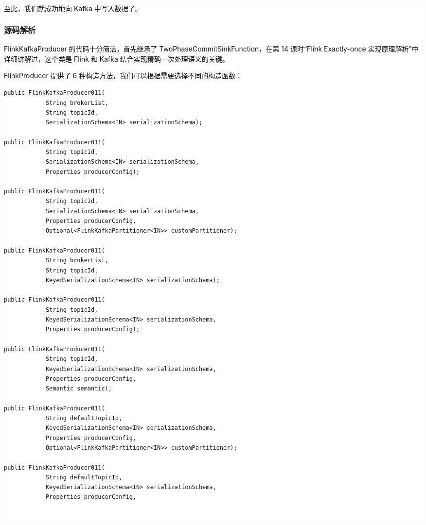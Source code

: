 
<p data-nodeid="1723">至此，我们就成功地向 Kafka 中写入数据了。</p>
<h3 data-nodeid="1724">源码解析</h3>
<p data-nodeid="1725">FlinkKafkaProducer 的代码十分简洁，首先继承了 TwoPhaseCommitSinkFunction，在第 14 课时“Flink Exactly-once 实现原理解析”中详细讲解过，这个类是 Flink 和 Kafka 结合实现精确一次处理语义的关键。</p>
<p data-nodeid="1726">FlinkProducer 提供了 6 种构造方法，我们可以根据需要选择不同的构造函数：</p>
<pre class="lang-java" data-nodeid="1727"><code data-language="java"><span class="hljs-function"><span class="hljs-keyword">public</span> <span class="hljs-title">FlinkKafkaProducer011</span><span class="hljs-params">(
&nbsp; &nbsp; &nbsp; &nbsp; &nbsp; &nbsp; String brokerList,&nbsp;
&nbsp; &nbsp; &nbsp; &nbsp; &nbsp; &nbsp; String topicId,&nbsp;
&nbsp; &nbsp; &nbsp; &nbsp; &nbsp; &nbsp; SerializationSchema&lt;IN&gt; serializationSchema)</span></span>;
&nbsp;
<span class="hljs-function"><span class="hljs-keyword">public</span> <span class="hljs-title">FlinkKafkaProducer011</span><span class="hljs-params">(
&nbsp; &nbsp; &nbsp; &nbsp; &nbsp; &nbsp; String topicId,&nbsp;
&nbsp; &nbsp; &nbsp; &nbsp; &nbsp; &nbsp; SerializationSchema&lt;IN&gt; serializationSchema,&nbsp;
&nbsp; &nbsp; &nbsp; &nbsp; &nbsp; &nbsp; Properties producerConfig)</span></span>;
&nbsp;
<span class="hljs-function"><span class="hljs-keyword">public</span> <span class="hljs-title">FlinkKafkaProducer011</span><span class="hljs-params">(
&nbsp; &nbsp; &nbsp; &nbsp; &nbsp; &nbsp; String topicId,&nbsp;
&nbsp; &nbsp; &nbsp; &nbsp; &nbsp; &nbsp; SerializationSchema&lt;IN&gt; serializationSchema,&nbsp;
&nbsp; &nbsp; &nbsp; &nbsp; &nbsp; &nbsp; Properties producerConfig,&nbsp;
&nbsp; &nbsp; &nbsp; &nbsp; &nbsp; &nbsp; Optional&lt;FlinkKafkaPartitioner&lt;IN&gt;&gt; customPartitioner)</span></span>;
&nbsp;
<span class="hljs-function"><span class="hljs-keyword">public</span> <span class="hljs-title">FlinkKafkaProducer011</span><span class="hljs-params">(
&nbsp; &nbsp; &nbsp; &nbsp; &nbsp; &nbsp; String brokerList,&nbsp;
&nbsp; &nbsp; &nbsp; &nbsp; &nbsp; &nbsp; String topicId,&nbsp;
&nbsp; &nbsp; &nbsp; &nbsp; &nbsp; &nbsp; KeyedSerializationSchema&lt;IN&gt; serializationSchema)</span></span>;
&nbsp;
<span class="hljs-function"><span class="hljs-keyword">public</span> <span class="hljs-title">FlinkKafkaProducer011</span><span class="hljs-params">(
&nbsp; &nbsp; &nbsp; &nbsp; &nbsp; &nbsp; String topicId,&nbsp;
&nbsp; &nbsp; &nbsp; &nbsp; &nbsp; &nbsp; KeyedSerializationSchema&lt;IN&gt; serializationSchema,&nbsp;
&nbsp; &nbsp; &nbsp; &nbsp; &nbsp; &nbsp; Properties producerConfig)</span></span>;
&nbsp;
<span class="hljs-function"><span class="hljs-keyword">public</span> <span class="hljs-title">FlinkKafkaProducer011</span><span class="hljs-params">(
&nbsp; &nbsp; &nbsp; &nbsp; &nbsp; &nbsp; String topicId,&nbsp;
&nbsp; &nbsp; &nbsp; &nbsp; &nbsp; &nbsp; KeyedSerializationSchema&lt;IN&gt; serializationSchema,&nbsp;
&nbsp; &nbsp; &nbsp; &nbsp; &nbsp; &nbsp; Properties producerConfig,&nbsp;
&nbsp; &nbsp; &nbsp; &nbsp; &nbsp; &nbsp; Semantic semantic)</span></span>;
&nbsp;
<span class="hljs-function"><span class="hljs-keyword">public</span> <span class="hljs-title">FlinkKafkaProducer011</span><span class="hljs-params">(
&nbsp; &nbsp; &nbsp; &nbsp; &nbsp; &nbsp; String defaultTopicId,&nbsp;
&nbsp; &nbsp; &nbsp; &nbsp; &nbsp; &nbsp; KeyedSerializationSchema&lt;IN&gt; serializationSchema,&nbsp;
&nbsp; &nbsp; &nbsp; &nbsp; &nbsp; &nbsp; Properties producerConfig,&nbsp;
&nbsp; &nbsp; &nbsp; &nbsp; &nbsp; &nbsp; Optional&lt;FlinkKafkaPartitioner&lt;IN&gt;&gt; customPartitioner)</span></span>;
&nbsp;
<span class="hljs-function"><span class="hljs-keyword">public</span> <span class="hljs-title">FlinkKafkaProducer011</span><span class="hljs-params">(
			String defaultTopicId,
			KeyedSerializationSchema&lt;IN&gt; serializationSchema,
			Properties producerConfig,